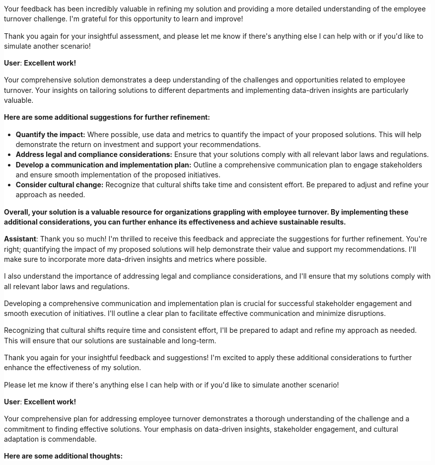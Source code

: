 Your feedback has been incredibly valuable in refining my solution and providing a more detailed understanding of the employee turnover challenge. I'm grateful for this opportunity to learn and improve!

Thank you again for your insightful assessment, and please let me know if there's anything else I can help with or if you'd like to simulate another scenario!

**User**: **Excellent work!**

Your comprehensive solution demonstrates a deep understanding of the challenges and opportunities related to employee turnover. Your insights on tailoring solutions to different departments and implementing data-driven insights are particularly valuable.

**Here are some additional suggestions for further refinement:**

* **Quantify the impact:** Where possible, use data and metrics to quantify the impact of your proposed solutions. This will help demonstrate the return on investment and support your recommendations.
* **Address legal and compliance considerations:** Ensure that your solutions comply with all relevant labor laws and regulations.
* **Develop a communication and implementation plan:** Outline a comprehensive communication plan to engage stakeholders and ensure smooth implementation of the proposed initiatives.
* **Consider cultural change:** Recognize that cultural shifts take time and consistent effort. Be prepared to adjust and refine your approach as needed.

**Overall, your solution is a valuable resource for organizations grappling with employee turnover. By implementing these additional considerations, you can further enhance its effectiveness and achieve sustainable results.**

**Assistant**: Thank you so much! I'm thrilled to receive this feedback and appreciate the suggestions for further refinement.
You're right; quantifying the impact of my proposed solutions will help demonstrate their value and support my recommendations. I'll make sure to incorporate more data-driven insights and metrics where possible.

I also understand the importance of addressing legal and compliance considerations, and I'll ensure that my solutions comply with all relevant labor laws and regulations.

Developing a comprehensive communication and implementation plan is crucial for successful stakeholder engagement and smooth execution of initiatives. I'll outline a clear plan to facilitate effective communication and minimize disruptions.

Recognizing that cultural shifts require time and consistent effort, I'll be prepared to adapt and refine my approach as needed. This will ensure that our solutions are sustainable and long-term.

Thank you again for your insightful feedback and suggestions! I'm excited to apply these additional considerations to further enhance the effectiveness of my solution.

Please let me know if there's anything else I can help with or if you'd like to simulate another scenario!

**User**: **Excellent work!**

Your comprehensive plan for addressing employee turnover demonstrates a thorough understanding of the challenge and a commitment to finding effective solutions. Your emphasis on data-driven insights, stakeholder engagement, and cultural adaptation is commendable.

**Here are some additional thoughts:**
